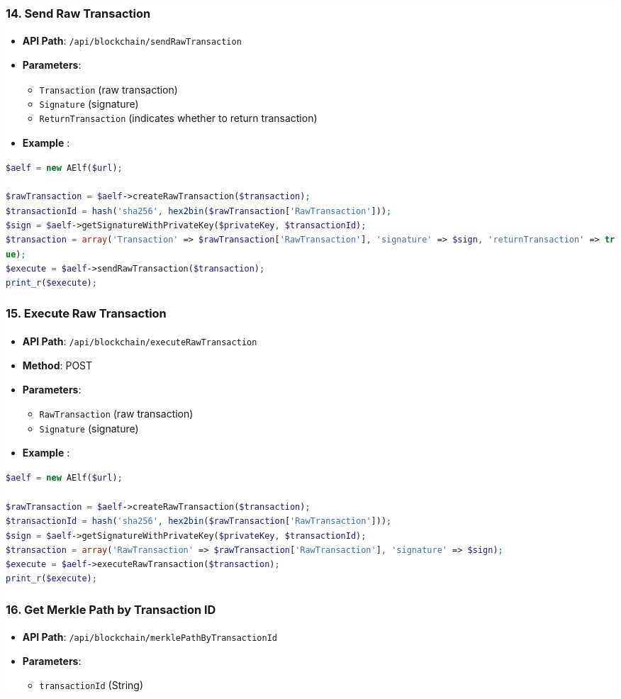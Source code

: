 ### 14. Send Raw Transaction

- **API Path**: `/api/blockchain/sendRawTransaction`

- **Parameters**: 

   - `Transaction` (raw transaction)
   - `Signature` (signature)
   - `ReturnTransaction` (indicates whether to return transaction)

- **Example** :

```php
$aelf = new AElf($url);

$rawTransaction = $aelf->createRawTransaction($transaction);
$transactionId = hash('sha256', hex2bin($rawTransaction['RawTransaction']));
$sign = $aelf->getSignatureWithPrivateKey($privateKey, $transactionId);
$transaction = array('Transaction' => $rawTransaction['RawTransaction'], 'signature' => $sign, 'returnTransaction' => true);
$execute = $aelf->sendRawTransaction($transaction);
print_r($execute);
```



### 15. Execute Raw Transaction

- **API Path**: `/api/blockchain/executeRawTransaction`

- **Method**: POST

- **Parameters**: 

   - `RawTransaction` (raw transaction)
   - `Signature` (signature)


- **Example** :

```php
$aelf = new AElf($url);

$rawTransaction = $aelf->createRawTransaction($transaction);
$transactionId = hash('sha256', hex2bin($rawTransaction['RawTransaction']));
$sign = $aelf->getSignatureWithPrivateKey($privateKey, $transactionId);
$transaction = array('RawTransaction' => $rawTransaction['RawTransaction'], 'signature' => $sign);
$execute = $aelf->executeRawTransaction($transaction);
print_r($execute);
```


### 16. Get Merkle Path by Transaction ID

- **API Path**: `/api/blockchain/merklePathByTransactionId`

- **Parameters**: 

   - `transactionId` (String)

